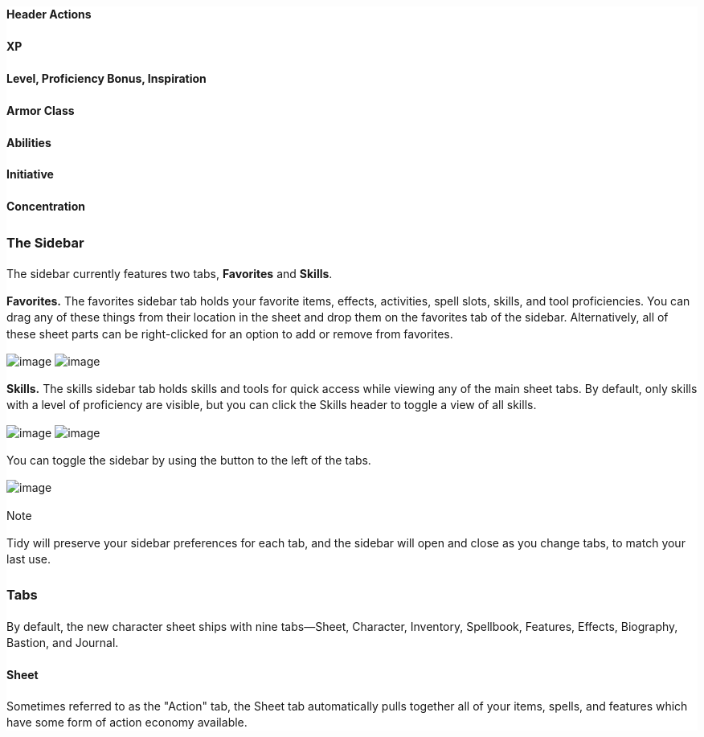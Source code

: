 #### Header Actions

#### XP

#### Level, Proficiency Bonus, Inspiration

#### Armor Class

#### Abilities

#### Initiative

#### Concentration

### The Sidebar

The sidebar currently features two tabs, **Favorites** and **Skills**.

**Favorites.** The favorites sidebar tab holds your favorite items, effects, activities, spell slots, skills, and tool proficiencies. You can drag any of these things from their location in the sheet and drop them on the favorites tab of the sidebar. Alternatively, all of these sheet parts can be right-clicked for an option to add or remove from favorites.

<img width="297" height="186" alt="image" src="https://github.com/user-attachments/assets/8943a35a-70f4-414c-8e2c-4d673bae7635" />

<img width="346" height="339" alt="image" src="https://github.com/user-attachments/assets/cd70198e-9897-44f6-b5b6-71e972f50bdf" />

**Skills.** The skills sidebar tab holds skills and tools for quick access while viewing any of the main sheet tabs. By default, only skills with a level of proficiency are visible, but you can click the Skills header to toggle a view of all skills.

<img width="292" height="411" alt="image" src="https://github.com/user-attachments/assets/ce1e16d3-ef4d-44cb-92c5-0777eea0d083" />

<img width="282" height="495" alt="image" src="https://github.com/user-attachments/assets/a70a928c-707b-4928-bf10-9158dafe6793" />

You can toggle the sidebar by using the button to the left of the tabs.

<img width="439" height="236" alt="image" src="https://github.com/user-attachments/assets/14b866d8-4ec3-4166-af26-57509a4a061d" />

> [!NOTE]
> Tidy will preserve your sidebar preferences for each tab, and the sidebar will open and close as you change tabs, to match your last use.

### Tabs

By default, the new character sheet ships with nine tabs—Sheet, Character, Inventory, Spellbook, Features, Effects, Biography, Bastion, and Journal.

#### Sheet

Sometimes referred to as the "Action" tab, the Sheet tab automatically pulls together all of your items, spells, and features which have some form of action economy available. 
